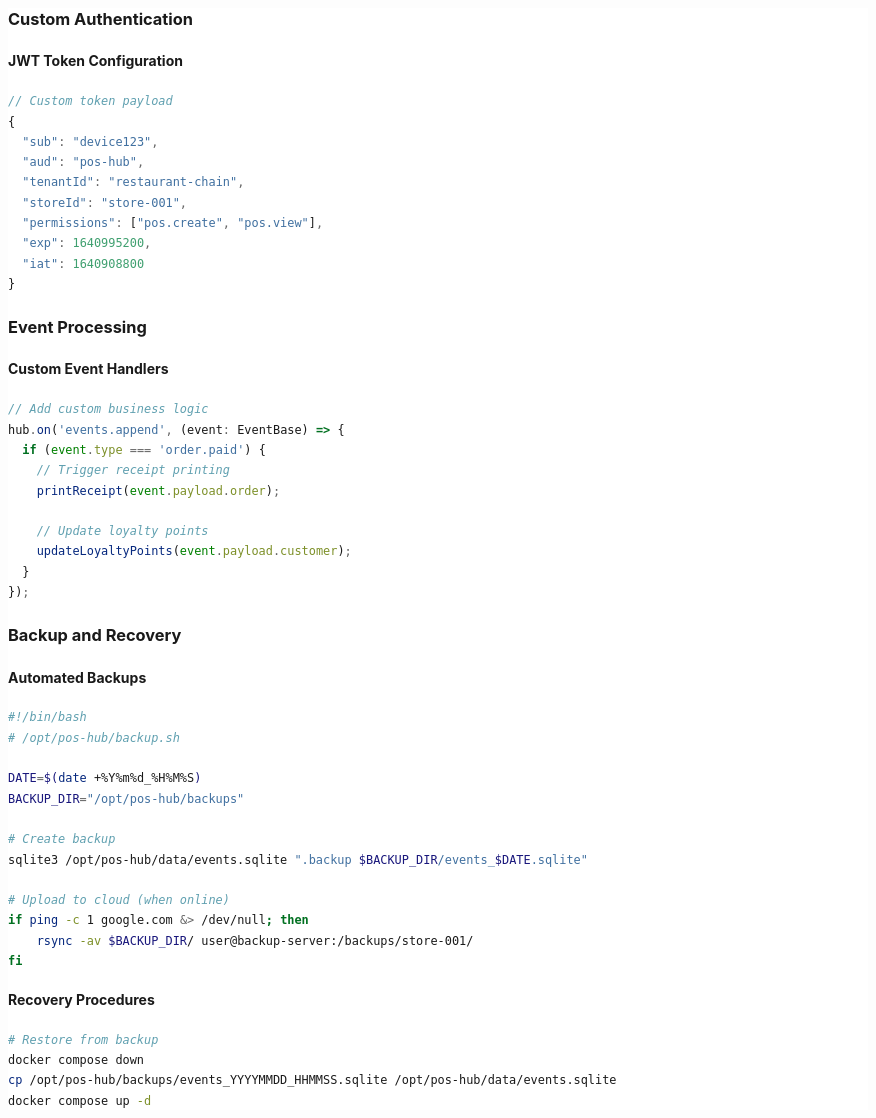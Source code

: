 ### Custom Authentication

#### JWT Token Configuration
```javascript
// Custom token payload
{
  "sub": "device123",
  "aud": "pos-hub",
  "tenantId": "restaurant-chain",
  "storeId": "store-001",
  "permissions": ["pos.create", "pos.view"],
  "exp": 1640995200,
  "iat": 1640908800
}
```

### Event Processing

#### Custom Event Handlers
```typescript
// Add custom business logic
hub.on('events.append', (event: EventBase) => {
  if (event.type === 'order.paid') {
    // Trigger receipt printing
    printReceipt(event.payload.order);
    
    // Update loyalty points
    updateLoyaltyPoints(event.payload.customer);
  }
});
```

### Backup and Recovery

#### Automated Backups
```bash
#!/bin/bash
# /opt/pos-hub/backup.sh

DATE=$(date +%Y%m%d_%H%M%S)
BACKUP_DIR="/opt/pos-hub/backups"

# Create backup
sqlite3 /opt/pos-hub/data/events.sqlite ".backup $BACKUP_DIR/events_$DATE.sqlite"

# Upload to cloud (when online)
if ping -c 1 google.com &> /dev/null; then
    rsync -av $BACKUP_DIR/ user@backup-server:/backups/store-001/
fi
```

#### Recovery Procedures
```bash
# Restore from backup
docker compose down
cp /opt/pos-hub/backups/events_YYYYMMDD_HHMMSS.sqlite /opt/pos-hub/data/events.sqlite
docker compose up -d
```
